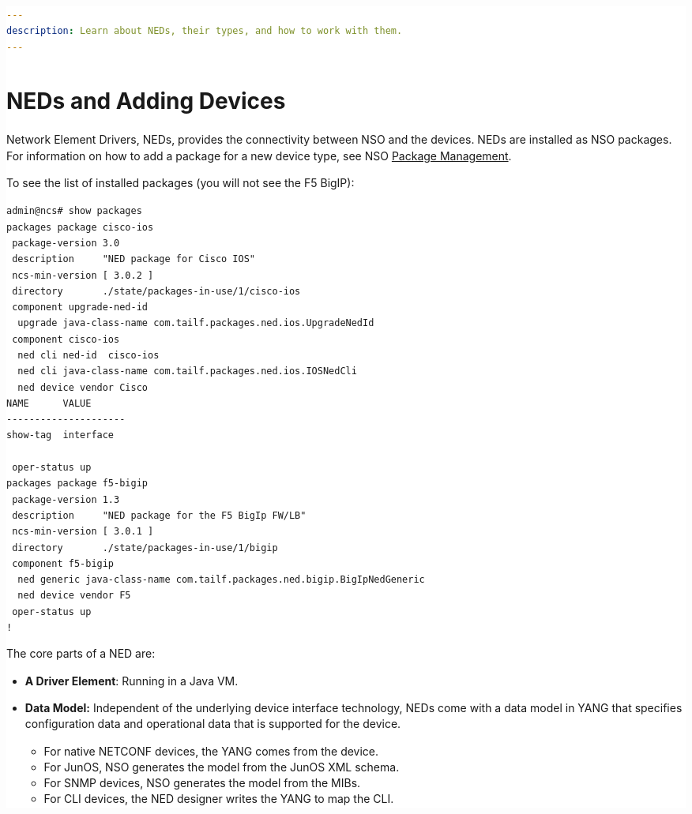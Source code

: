 ```yaml
---
description: Learn about NEDs, their types, and how to work with them.
---
```


# NEDs and Adding Devices

Network Element Drivers, NEDs, provides the connectivity between NSO and the devices. NEDs are installed as NSO packages. For information on how to add a package for a new device type, see NSO [Package Management](../../administration/management/package-mgmt.md).

To see the list of installed packages (you will not see the F5 BigIP):

```cli
admin@ncs# show packages
packages package cisco-ios
 package-version 3.0
 description     "NED package for Cisco IOS"
 ncs-min-version [ 3.0.2 ]
 directory       ./state/packages-in-use/1/cisco-ios
 component upgrade-ned-id
  upgrade java-class-name com.tailf.packages.ned.ios.UpgradeNedId
 component cisco-ios
  ned cli ned-id  cisco-ios
  ned cli java-class-name com.tailf.packages.ned.ios.IOSNedCli
  ned device vendor Cisco
NAME      VALUE
---------------------
show-tag  interface

 oper-status up
packages package f5-bigip
 package-version 1.3
 description     "NED package for the F5 BigIp FW/LB"
 ncs-min-version [ 3.0.1 ]
 directory       ./state/packages-in-use/1/bigip
 component f5-bigip
  ned generic java-class-name com.tailf.packages.ned.bigip.BigIpNedGeneric
  ned device vendor F5
 oper-status up
!
```

The core parts of a NED are:

* **A Driver Element**: Running in a Java VM.
*   **Data Model:** Independent of the underlying device interface technology, NEDs come with a data model in YANG that specifies configuration data and operational data that is supported for the device.

    * For native NETCONF devices, the YANG comes from the device.
    * For JunOS, NSO generates the model from the JunOS XML schema.
    * For SNMP devices, NSO generates the model from the MIBs.
    * For CLI devices, the NED designer writes the YANG to map the CLI.
